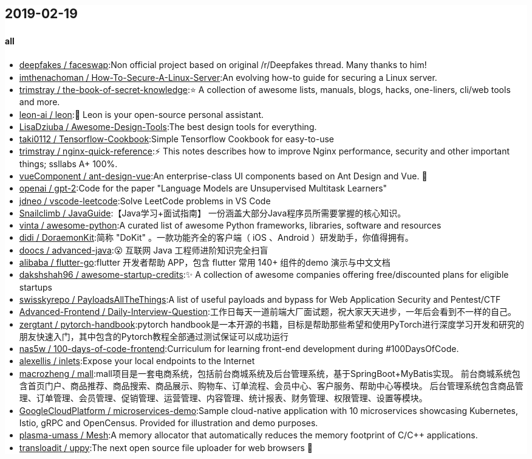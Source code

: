 ## 2019-02-19

#### all
* [deepfakes / faceswap](https://github.com/deepfakes/faceswap):Non official project based on original /r/Deepfakes thread. Many thanks to him!
* [imthenachoman / How-To-Secure-A-Linux-Server](https://github.com/imthenachoman/How-To-Secure-A-Linux-Server):An evolving how-to guide for securing a Linux server.
* [trimstray / the-book-of-secret-knowledge](https://github.com/trimstray/the-book-of-secret-knowledge):⭐️ A collection of awesome lists, manuals, blogs, hacks, one-liners, cli/web tools and more.
* [leon-ai / leon](https://github.com/leon-ai/leon):🧠 Leon is your open-source personal assistant.
* [LisaDziuba / Awesome-Design-Tools](https://github.com/LisaDziuba/Awesome-Design-Tools):The best design tools for everything.
* [taki0112 / Tensorflow-Cookbook](https://github.com/taki0112/Tensorflow-Cookbook):Simple Tensorflow Cookbook for easy-to-use
* [trimstray / nginx-quick-reference](https://github.com/trimstray/nginx-quick-reference):⚡️ This notes describes how to improve Nginx performance, security and other important things; ssllabs A+ 100%.
* [vueComponent / ant-design-vue](https://github.com/vueComponent/ant-design-vue):An enterprise-class UI components based on Ant Design and Vue. 🐜
* [openai / gpt-2](https://github.com/openai/gpt-2):Code for the paper "Language Models are Unsupervised Multitask Learners"
* [jdneo / vscode-leetcode](https://github.com/jdneo/vscode-leetcode):Solve LeetCode problems in VS Code
* [Snailclimb / JavaGuide](https://github.com/Snailclimb/JavaGuide):【Java学习+面试指南】 一份涵盖大部分Java程序员所需要掌握的核心知识。
* [vinta / awesome-python](https://github.com/vinta/awesome-python):A curated list of awesome Python frameworks, libraries, software and resources
* [didi / DoraemonKit](https://github.com/didi/DoraemonKit):简称 "DoKit" 。一款功能齐全的客户端（ iOS 、Android ）研发助手，你值得拥有。
* [doocs / advanced-java](https://github.com/doocs/advanced-java):😮 互联网 Java 工程师进阶知识完全扫盲
* [alibaba / flutter-go](https://github.com/alibaba/flutter-go):flutter 开发者帮助 APP，包含 flutter 常用 140+ 组件的demo 演示与中文文档
* [dakshshah96 / awesome-startup-credits](https://github.com/dakshshah96/awesome-startup-credits):✨ A collection of awesome companies offering free/discounted plans for eligible startups
* [swisskyrepo / PayloadsAllTheThings](https://github.com/swisskyrepo/PayloadsAllTheThings):A list of useful payloads and bypass for Web Application Security and Pentest/CTF
* [Advanced-Frontend / Daily-Interview-Question](https://github.com/Advanced-Frontend/Daily-Interview-Question):工作日每天一道前端大厂面试题，祝大家天天进步，一年后会看到不一样的自己。
* [zergtant / pytorch-handbook](https://github.com/zergtant/pytorch-handbook):pytorch handbook是一本开源的书籍，目标是帮助那些希望和使用PyTorch进行深度学习开发和研究的朋友快速入门，其中包含的Pytorch教程全部通过测试保证可以成功运行
* [nas5w / 100-days-of-code-frontend](https://github.com/nas5w/100-days-of-code-frontend):Curriculum for learning front-end development during #100DaysOfCode.
* [alexellis / inlets](https://github.com/alexellis/inlets):Expose your local endpoints to the Internet
* [macrozheng / mall](https://github.com/macrozheng/mall):mall项目是一套电商系统，包括前台商城系统及后台管理系统，基于SpringBoot+MyBatis实现。 前台商城系统包含首页门户、商品推荐、商品搜索、商品展示、购物车、订单流程、会员中心、客户服务、帮助中心等模块。 后台管理系统包含商品管理、订单管理、会员管理、促销管理、运营管理、内容管理、统计报表、财务管理、权限管理、设置等模块。
* [GoogleCloudPlatform / microservices-demo](https://github.com/GoogleCloudPlatform/microservices-demo):Sample cloud-native application with 10 microservices showcasing Kubernetes, Istio, gRPC and OpenCensus. Provided for illustration and demo purposes.
* [plasma-umass / Mesh](https://github.com/plasma-umass/Mesh):A memory allocator that automatically reduces the memory footprint of C/C++ applications.
* [transloadit / uppy](https://github.com/transloadit/uppy):The next open source file uploader for web browsers 🐶
